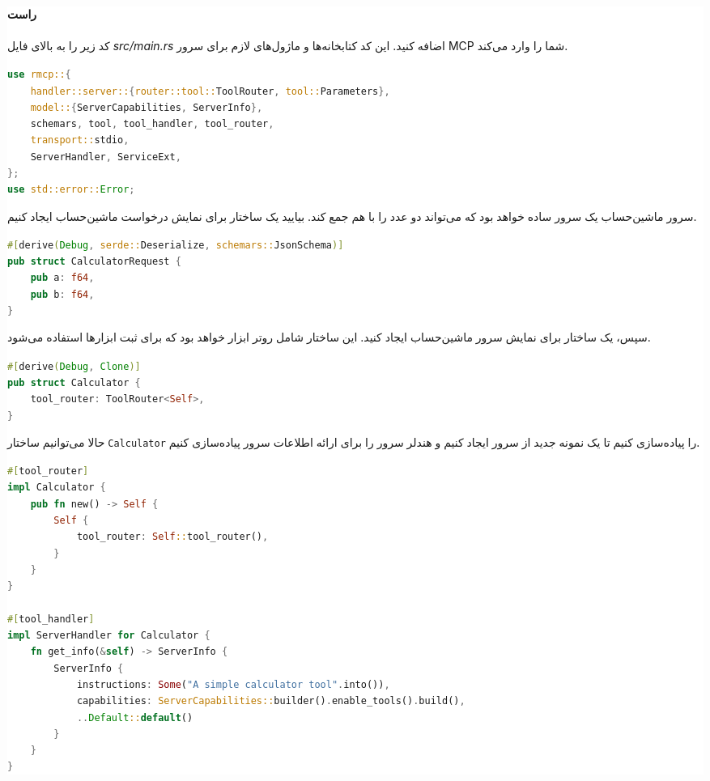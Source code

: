 #### راست

کد زیر را به بالای فایل *src/main.rs* اضافه کنید. این کد کتابخانه‌ها و ماژول‌های لازم برای سرور MCP شما را وارد می‌کند.

```rust
use rmcp::{
    handler::server::{router::tool::ToolRouter, tool::Parameters},
    model::{ServerCapabilities, ServerInfo},
    schemars, tool, tool_handler, tool_router,
    transport::stdio,
    ServerHandler, ServiceExt,
};
use std::error::Error;
```

سرور ماشین‌حساب یک سرور ساده خواهد بود که می‌تواند دو عدد را با هم جمع کند. بیایید یک ساختار برای نمایش درخواست ماشین‌حساب ایجاد کنیم.

```rust
#[derive(Debug, serde::Deserialize, schemars::JsonSchema)]
pub struct CalculatorRequest {
    pub a: f64,
    pub b: f64,
}
```

سپس، یک ساختار برای نمایش سرور ماشین‌حساب ایجاد کنید. این ساختار شامل روتر ابزار خواهد بود که برای ثبت ابزارها استفاده می‌شود.

```rust
#[derive(Debug, Clone)]
pub struct Calculator {
    tool_router: ToolRouter<Self>,
}
```

حالا می‌توانیم ساختار `Calculator` را پیاده‌سازی کنیم تا یک نمونه جدید از سرور ایجاد کنیم و هندلر سرور را برای ارائه اطلاعات سرور پیاده‌سازی کنیم.

```rust
#[tool_router]
impl Calculator {
    pub fn new() -> Self {
        Self {
            tool_router: Self::tool_router(),
        }
    }
}

#[tool_handler]
impl ServerHandler for Calculator {
    fn get_info(&self) -> ServerInfo {
        ServerInfo {
            instructions: Some("A simple calculator tool".into()),
            capabilities: ServerCapabilities::builder().enable_tools().build(),
            ..Default::default()
        }
    }
}
```

